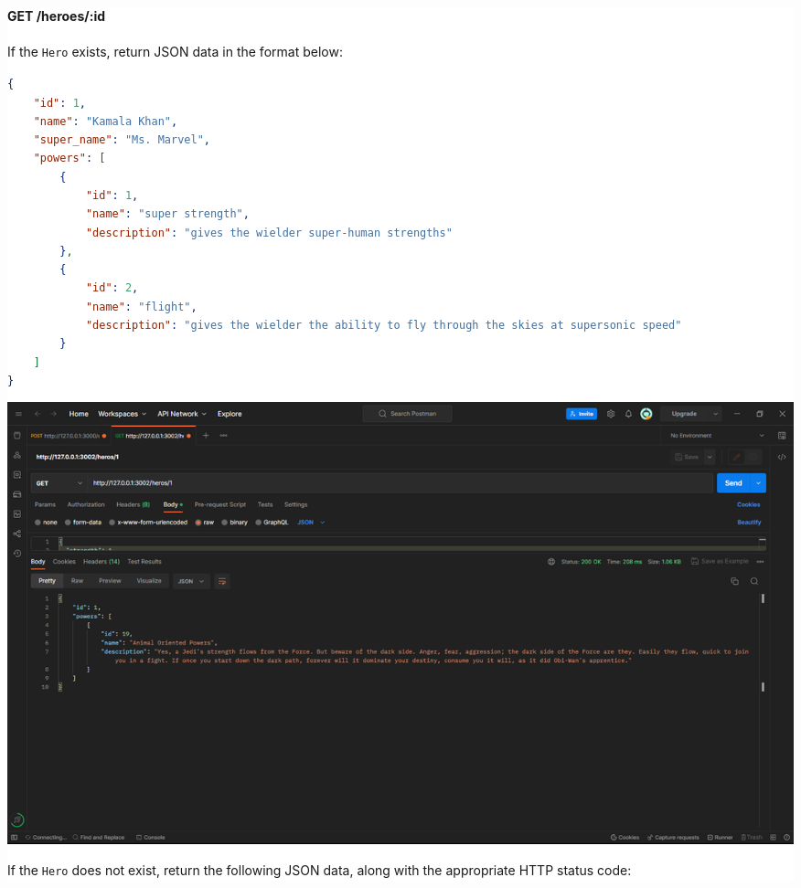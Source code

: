 #### GET /heroes/:id

If the `Hero` exists, return JSON data in the format below:

```json
{
	"id": 1,
	"name": "Kamala Khan",
	"super_name": "Ms. Marvel",
	"powers": [
		{
			"id": 1,
			"name": "super strength",
			"description": "gives the wielder super-human strengths"
		},
		{
			"id": 2,
			"name": "flight",
			"description": "gives the wielder the ability to fly through the skies at supersonic speed"
		}
	]
}
```

![](/readme_resources/showheroes.png)

If the `Hero` does not exist, return the following JSON data, along with
the appropriate HTTP status code:
